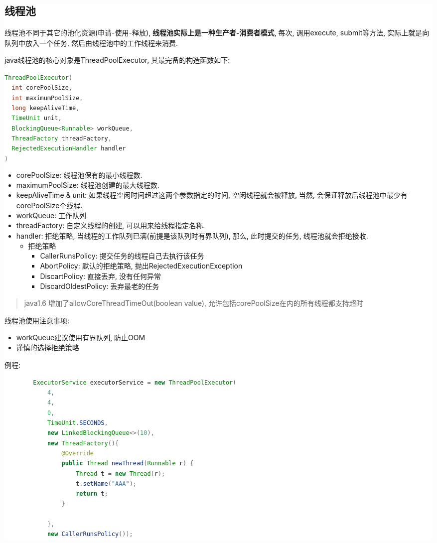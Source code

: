 ```java
```

## 线程池

线程池不同于其它的池化资源(申请-使用-释放), **线程池实际上是一种生产者-消费者模式**, 每次, 调用execute, submit等方法, 实际上就是向队列中放入一个任务, 然后由线程池中的工作线程来消费.

java线程池的核心对象是ThreadPoolExecutor, 其最完备的构造函数如下:

```java
ThreadPoolExecutor(
  int corePoolSize,
  int maximumPoolSize,
  long keepAliveTime,
  TimeUnit unit,
  BlockingQueue<Runnable> workQueue,
  ThreadFactory threadFactory,
  RejectedExecutionHandler handler
)
```
* corePoolSize: 线程池保有的最小线程数. 
* maximumPoolSize: 线程池创建的最大线程数.
* keepAliveTime & unit: 如果线程空闲时间超过这两个参数指定的时间, 空闲线程就会被释放, 当然, 会保证释放后线程池中最少有corePoolSize个线程.
* workQueue: 工作队列
* threadFactory: 自定义线程的创建, 可以用来给线程指定名称.
* handler: 拒绝策略, 当线程的工作队列已满(前提是该队列时有界队列), 那么, 此时提交的任务, 线程池就会拒绝接收.
    * 拒绝策略
        * CallerRunsPolicy: 提交任务的线程自己去执行该任务
        * AbortPolicy: 默认的拒绝策略, 抛出RejectedExecutionException
        * DiscartPolicy: 直接丢弃, 没有任何异常
        * DiscardOldestPolicy: 丢弃最老的任务

> java1.6 增加了allowCoreThreadTimeOut(boolean value), 允许包括corePoolSize在内的所有线程都支持超时

线程池使用注意事项:

* workQueue建议使用有界队列, 防止OOM
* 谨慎的选择拒绝策略

例程:

```java
        ExecutorService executorService = new ThreadPoolExecutor(
            4, 
            4, 
            0, 
            TimeUnit.SECONDS, 
            new LinkedBlockingQueue<>(10),
            new ThreadFactory(){
                @Override
                public Thread newThread(Runnable r) {
                    Thread t = new Thread(r);
                    t.setName("AAA");
                    return t;
                }
                
            },
            new CallerRunsPolicy());
```
